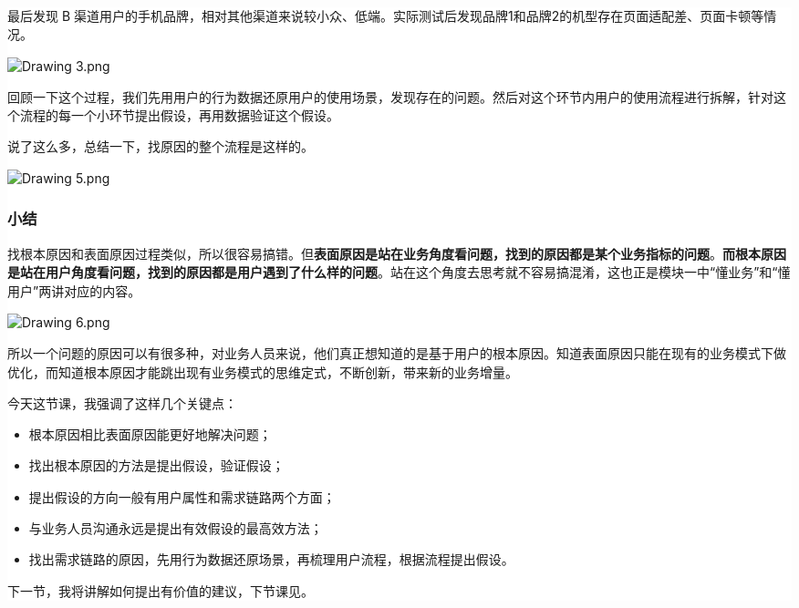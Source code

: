 最后发现 B 渠道用户的手机品牌，相对其他渠道来说较小众、低端。实际测试后发现品牌1和品牌2的机型存在页面适配差、页面卡顿等情况。

![Drawing 3.png](https://s0.lgstatic.com/i/image2/M01/04/5B/CgpVE1_toJqAKiA2AAA_CuHeafk602.png)

回顾一下这个过程，我们先用用户的行为数据还原用户的使用场景，发现存在的问题。然后对这个环节内用户的使用流程进行拆解，针对这个流程的每一个小环节提出假设，再用数据验证这个假设。

说了这么多，总结一下，找原因的整个流程是这样的。

![Drawing 5.png](https://s0.lgstatic.com/i/image2/M01/04/5A/Cip5yF_toKKAFsugAACnejjj9gc776.png)

### 小结

找根本原因和表面原因过程类似，所以很容易搞错。但**表面原因是站在业务角度看问题，找到的原因都是某个业务指标的问题**。**而根本原因是站在用户角度看问题，找到的原因都是用户遇到了什么样的问题**。站在这个角度去思考就不容易搞混淆，这也正是模块一中“懂业务”和“懂用户”两讲对应的内容。

![Drawing 6.png](https://s0.lgstatic.com/i/image2/M01/04/5A/Cip5yF_toKiAD55-AADkr1paaiM408.png)

所以一个问题的原因可以有很多种，对业务人员来说，他们真正想知道的是基于用户的根本原因。知道表面原因只能在现有的业务模式下做优化，而知道根本原因才能跳出现有业务模式的思维定式，不断创新，带来新的业务增量。

今天这节课，我强调了这样几个关键点：

-   根本原因相比表面原因能更好地解决问题；
    
-   找出根本原因的方法是提出假设，验证假设；
    
-   提出假设的方向一般有用户属性和需求链路两个方面；
    
-   与业务人员沟通永远是提出有效假设的最高效方法；
    
-   找出需求链路的原因，先用行为数据还原场景，再梳理用户流程，根据流程提出假设。
    

下一节，我将讲解如何提出有价值的建议，下节课见。
